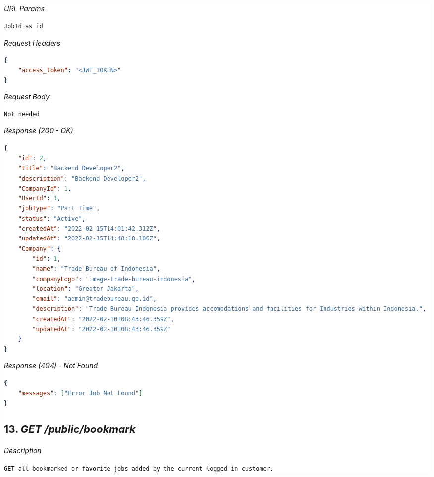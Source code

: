 _URL Params_
```
JobId as id
```

_Request Headers_
```JSON
{
	"access_token": "<JWT_TOKEN>"
}
```

_Request Body_
```
Not needed
```

_Response (200 - OK)_
```JSON
{
	"id": 2,
	"title": "Backend Developer2",
	"description": "Backend Developer2",
	"CompanyId": 1,
	"UserId": 1,
	"jobType": "Part Time",
	"status": "Active",
	"createdAt": "2022-02-15T14:01:42.312Z",
	"updatedAt": "2022-02-15T14:48:18.106Z",
	"Company": {
		"id": 1,
		"name": "Trade Bureau of Indonesia",
		"companyLogo": "image-trade-bureau-indonesia",
		"location": "Greater Jakarta",
		"email": "admin@tradebureau.go.id",
		"description": "Trade Bureau Indonesia provides accomodations and facilities for Industries within Indonesia.",
		"createdAt": "2022-02-10T08:43:46.359Z",
		"updatedAt": "2022-02-10T08:43:46.359Z"
	}
}
```

_Response (404) - Not Found_
```JSON
{
	"messages": ["Error Job Not Found"]
}
```

## 13. _*GET /public/bookmark*_

_Description_
```
GET all bookmarked or favorite jobs added by the current logged in customer.
```
